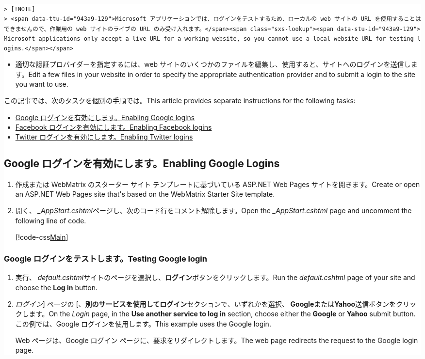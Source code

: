     > [!NOTE]
    > <span data-ttu-id="943a9-129">Microsoft アプリケーションでは、ログインをテストするため、ローカルの web サイトの URL を使用することはできませんので、作業用の web サイトのライブの URL のみ受け入れます。</span><span class="sxs-lookup"><span data-stu-id="943a9-129">Microsoft applications only accept a live URL for a working website, so you cannot use a local website URL for testing logins.</span></span>
- <span data-ttu-id="943a9-130">適切な認証プロバイダーを指定するには、web サイトのいくつかのファイルを編集し、使用すると、サイトへのログインを送信します。</span><span class="sxs-lookup"><span data-stu-id="943a9-130">Edit a few files in your website in order to specify the appropriate authentication provider and to submit a login to the site you want to use.</span></span>

<span data-ttu-id="943a9-131">この記事では、次のタスクを個別の手順では。</span><span class="sxs-lookup"><span data-stu-id="943a9-131">This article provides separate instructions for the following tasks:</span></span>

- [<span data-ttu-id="943a9-132">Google ログインを有効にします。</span><span class="sxs-lookup"><span data-stu-id="943a9-132">Enabling Google logins</span></span>](#To_enable_Google_logins)
- [<span data-ttu-id="943a9-133">Facebook ログインを有効にします。</span><span class="sxs-lookup"><span data-stu-id="943a9-133">Enabling Facebook logins</span></span>](#To_enable_Facebook_logins)
- [<span data-ttu-id="943a9-134">Twitter ログインを有効にします。</span><span class="sxs-lookup"><span data-stu-id="943a9-134">Enabling Twitter logins</span></span>](#To_enable_Twitter_logins)

<a id="To_enable_Google_logins"></a>
## <a name="enabling-google-logins"></a><span data-ttu-id="943a9-135">Google ログインを有効にします。</span><span class="sxs-lookup"><span data-stu-id="943a9-135">Enabling Google Logins</span></span>

1. <span data-ttu-id="943a9-136">作成または WebMatrix のスターター サイト テンプレートに基づいている ASP.NET Web Pages サイトを開きます。</span><span class="sxs-lookup"><span data-stu-id="943a9-136">Create or open an ASP.NET Web Pages site that's based on the WebMatrix Starter Site template.</span></span>
2. <span data-ttu-id="943a9-137">開く、  *\_AppStart.cshtml*ページし、次のコード行をコメント解除します。</span><span class="sxs-lookup"><span data-stu-id="943a9-137">Open the *\_AppStart.cshtml* page and uncomment the following line of code.</span></span> 

    [!code-css[Main](enabling-login-from-external-sites-in-an-aspnet-web-pages-site/samples/sample1.css)]

### <a name="testing-google-login"></a><span data-ttu-id="943a9-138">Google ログインをテストします。</span><span class="sxs-lookup"><span data-stu-id="943a9-138">Testing Google login</span></span>

1. <span data-ttu-id="943a9-139">実行、 *default.cshtml*サイトのページを選択し、**ログイン**ボタンをクリックします。</span><span class="sxs-lookup"><span data-stu-id="943a9-139">Run the *default.cshtml* page of your site and choose the **Log in** button.</span></span>
2. <span data-ttu-id="943a9-140">*ログイン*] ページの [、**別のサービスを使用してログイン**セクションで、いずれかを選択、 **Google**または**Yahoo**送信ボタンをクリックします。</span><span class="sxs-lookup"><span data-stu-id="943a9-140">On the *Login* page, in the **Use another service to log in** section, choose either the **Google** or **Yahoo** submit button.</span></span> <span data-ttu-id="943a9-141">この例では、Google ログインを使用します。</span><span class="sxs-lookup"><span data-stu-id="943a9-141">This example uses the Google login.</span></span> 

    <span data-ttu-id="943a9-142">Web ページは、Google ログイン ページに、要求をリダイレクトします。</span><span class="sxs-lookup"><span data-stu-id="943a9-142">The web page redirects the request to the Google login page.</span></span>

